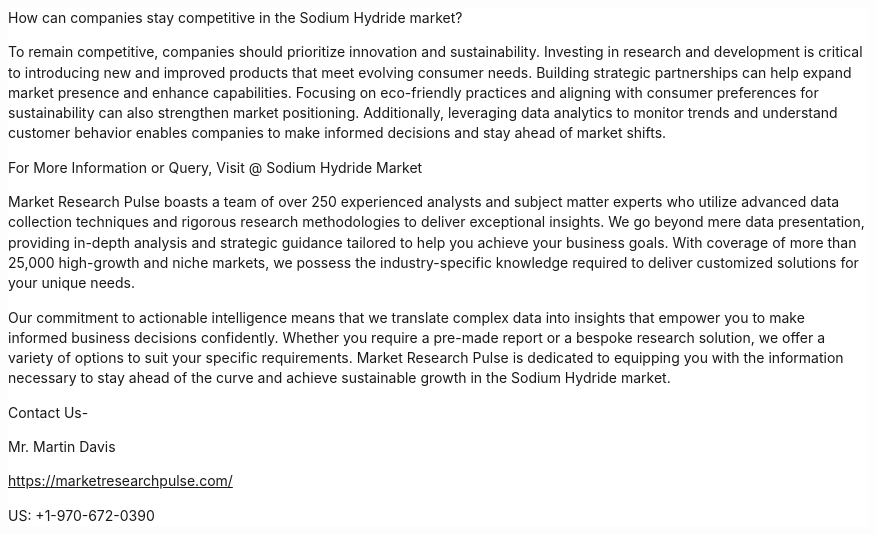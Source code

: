 How can companies stay competitive in the Sodium Hydride market?

To remain competitive, companies should prioritize innovation and sustainability. Investing in research and development is critical to introducing new and improved products that meet evolving consumer needs. Building strategic partnerships can help expand market presence and enhance capabilities. Focusing on eco-friendly practices and aligning with consumer preferences for sustainability can also strengthen market positioning. Additionally, leveraging data analytics to monitor trends and understand customer behavior enables companies to make informed decisions and stay ahead of market shifts.

For More Information or Query, Visit @ Sodium Hydride Market

Market Research Pulse boasts a team of over 250 experienced analysts and subject matter experts who utilize advanced data collection techniques and rigorous research methodologies to deliver exceptional insights. We go beyond mere data presentation, providing in-depth analysis and strategic guidance tailored to help you achieve your business goals. With coverage of more than 25,000 high-growth and niche markets, we possess the industry-specific knowledge required to deliver customized solutions for your unique needs.

Our commitment to actionable intelligence means that we translate complex data into insights that empower you to make informed business decisions confidently. Whether you require a pre-made report or a bespoke research solution, we offer a variety of options to suit your specific requirements. Market Research Pulse is dedicated to equipping you with the information necessary to stay ahead of the curve and achieve sustainable growth in the Sodium Hydride market.

Contact Us-

Mr. Martin Davis

https://marketresearchpulse.com/

US: +1-970-672-0390
